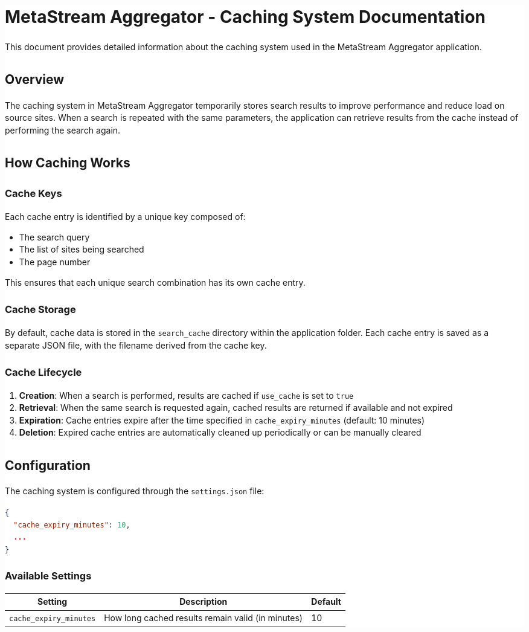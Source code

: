 # MetaStream Aggregator - Caching System Documentation

This document provides detailed information about the caching system used in the MetaStream Aggregator application.

## Overview

The caching system in MetaStream Aggregator temporarily stores search results to improve performance and reduce load on source sites. When a search is repeated with the same parameters, the application can retrieve results from the cache instead of performing the search again.

## How Caching Works

### Cache Keys

Each cache entry is identified by a unique key composed of:
- The search query
- The list of sites being searched
- The page number

This ensures that each unique search combination has its own cache entry.

### Cache Storage

By default, cache data is stored in the `search_cache` directory within the application folder. Each cache entry is saved as a separate JSON file, with the filename derived from the cache key.

### Cache Lifecycle

1. **Creation**: When a search is performed, results are cached if `use_cache` is set to `true`
2. **Retrieval**: When the same search is requested again, cached results are returned if available and not expired
3. **Expiration**: Cache entries expire after the time specified in `cache_expiry_minutes` (default: 10 minutes)
4. **Deletion**: Expired cache entries are automatically cleaned up periodically or can be manually cleared

## Configuration

The caching system is configured through the `settings.json` file:

```json
{
  "cache_expiry_minutes": 10,
  ...
}
```

### Available Settings

| Setting | Description | Default |
|---------|-------------|---------|
| `cache_expiry_minutes` | How long cached results remain valid (in minutes) | 10 |
